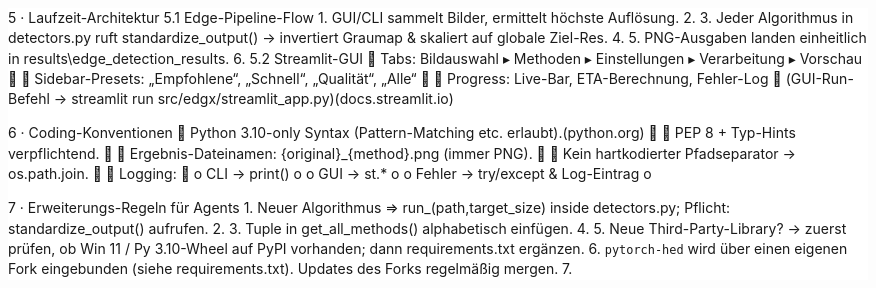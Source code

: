 5 · Laufzeit-Architektur
5.1 Edge-Pipeline-Flow
1.
GUI/CLI sammelt Bilder, ermittelt höchste Auflösung.
2.
3.
Jeder Algorithmus in detectors.py ruft standardize_output() → invertiert Graumap & skaliert auf globale Ziel-Res.
4.
5.
PNG-Ausgaben landen einheitlich in results\edge_detection_results.
6.
5.2 Streamlit-GUI

Tabs: Bildauswahl ▸ Methoden ▸ Einstellungen ▸ Verarbeitung ▸ Vorschau


Sidebar-Presets: „Empfohlene“, „Schnell“, „Qualität“, „Alle“


Progress: Live-Bar, ETA-Berechnung, Fehler-Log

(GUI-Run-Befehl → streamlit run src/edgx/streamlit_app.py)(docs.streamlit.io)

6 · Coding-Konventionen

Python 3.10-only Syntax (Pattern-Matching etc. erlaubt).(python.org)


PEP 8 + Typ-Hints verpflichtend.


Ergebnis-Dateinamen: {original}_{method}.png (immer PNG).


Kein hartkodierter Pfadseparator → os.path.join.


Logging:

o
CLI → print()
o
o
GUI → st.*
o
o
Fehler → try/except & Log-Eintrag
o

7 · Erweiterungs-Regeln für Agents
1.
Neuer Algorithmus ⇒ run_<Name>(path,target_size) inside detectors.py; Pflicht: standardize_output() aufrufen.
2.
3.
Tuple in get_all_methods() alphabetisch einfügen.
4.
5.
Neue Third-Party-Library? → zuerst prüfen, ob Win 11 / Py 3.10-Wheel auf PyPI vorhanden; dann requirements.txt ergänzen.
6. `pytorch-hed` wird über einen eigenen Fork eingebunden (siehe requirements.txt). Updates des Forks regelmäßig mergen.
7.